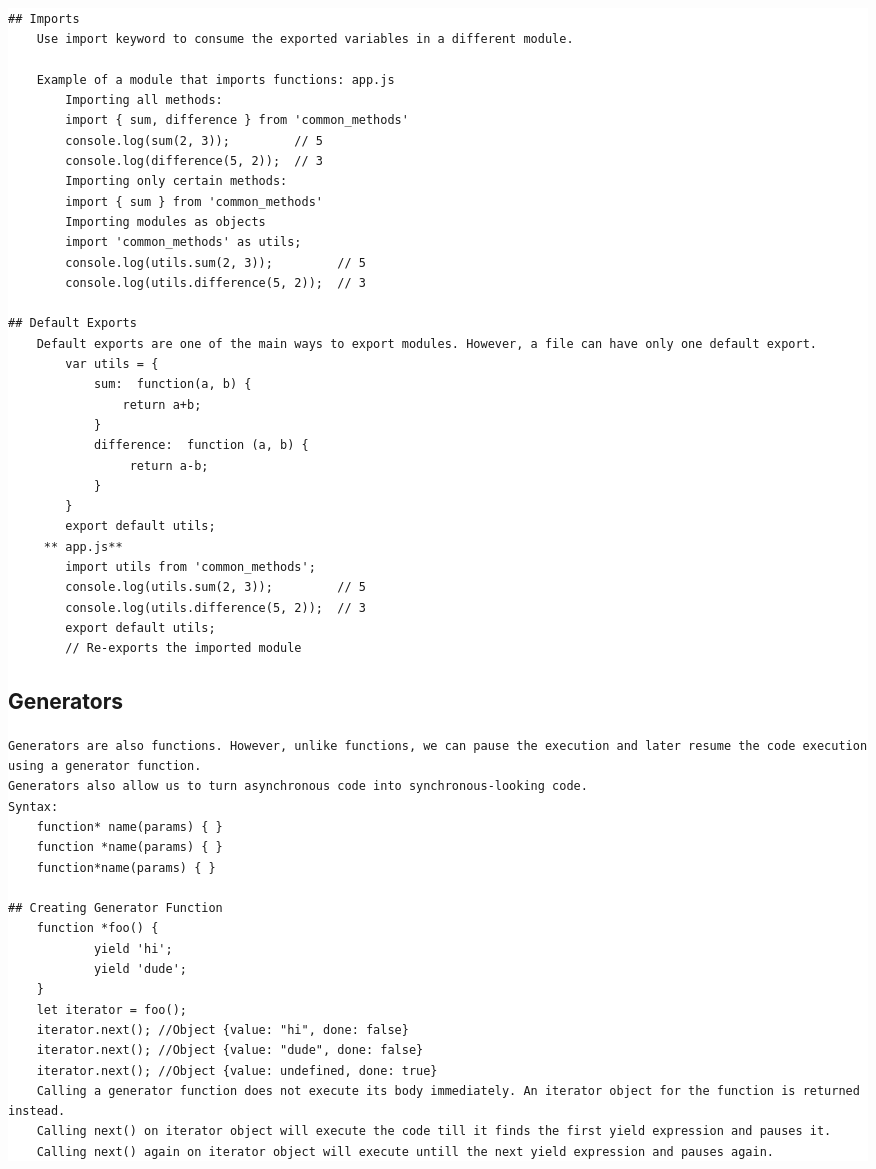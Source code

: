     ## Imports
        Use import keyword to consume the exported variables in a different module.

        Example of a module that imports functions: app.js
            Importing all methods:
            import { sum, difference } from 'common_methods'  
            console.log(sum(2, 3));         // 5
            console.log(difference(5, 2));  // 3
            Importing only certain methods:
            import { sum } from 'common_methods' 
            Importing modules as objects
            import 'common_methods' as utils;
            console.log(utils.sum(2, 3));         // 5
            console.log(utils.difference(5, 2));  // 3
    
    ## Default Exports
        Default exports are one of the main ways to export modules. However, a file can have only one default export.
            var utils = {
                sum:  function(a, b) {
                    return a+b;
                }
                difference:  function (a, b) {
                     return a-b;
                }
            }
            export default utils;
         ** app.js**
            import utils from 'common_methods';
            console.log(utils.sum(2, 3));         // 5
            console.log(utils.difference(5, 2));  // 3
            export default utils;                           
            // Re-exports the imported module
    
## Generators
    Generators are also functions. However, unlike functions, we can pause the execution and later resume the code execution using a generator function.
    Generators also allow us to turn asynchronous code into synchronous-looking code.
    Syntax:
        function* name(params) { }
        function *name(params) { }
        function*name(params) { }

    ## Creating Generator Function
        function *foo() {
                yield 'hi';
                yield 'dude';
        }
        let iterator = foo();
        iterator.next(); //Object {value: "hi", done: false}
        iterator.next(); //Object {value: "dude", done: false}
        iterator.next(); //Object {value: undefined, done: true}
        Calling a generator function does not execute its body immediately. An iterator object for the function is returned instead.
        Calling next() on iterator object will execute the code till it finds the first yield expression and pauses it.
        Calling next() again on iterator object will execute untill the next yield expression and pauses again.
